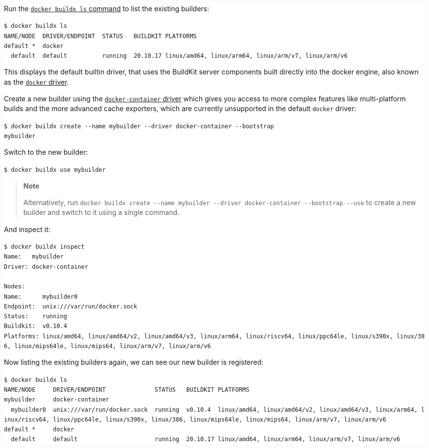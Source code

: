 Run the [`docker buildx ls` command](../../engine/reference/commandline/buildx_ls.md)
to list the existing builders:

```console
$ docker buildx ls
NAME/NODE  DRIVER/ENDPOINT  STATUS   BUILDKIT PLATFORMS
default *  docker
  default  default          running  20.10.17 linux/amd64, linux/arm64, linux/arm/v7, linux/arm/v6
```

This displays the default builtin driver, that uses the BuildKit server
components built directly into the docker engine, also known as the [`docker` driver](../building/drivers/docker.md).

Create a new builder using the [`docker-container` driver](../building/drivers/docker-container.md)
which gives you access to more complex features like multi-platform builds
and the more advanced cache exporters, which are currently unsupported in the
default `docker` driver:

```console
$ docker buildx create --name mybuilder --driver docker-container --bootstrap
mybuilder
```

Switch to the new builder:

```console
$ docker buildx use mybuilder
```

> **Note**
>
> Alternatively, run `docker buildx create --name mybuilder --driver docker-container --bootstrap --use`
> to create a new builder and switch to it using a single command.

And inspect it:

```console
$ docker buildx inspect
Name:   mybuilder
Driver: docker-container

Nodes:
Name:      mybuilder0
Endpoint:  unix:///var/run/docker.sock
Status:    running
Buildkit:  v0.10.4
Platforms: linux/amd64, linux/amd64/v2, linux/amd64/v3, linux/arm64, linux/riscv64, linux/ppc64le, linux/s390x, linux/386, linux/mips64le, linux/mips64, linux/arm/v7, linux/arm/v6
```

Now listing the existing builders again, we can see our new builder is
registered:

```console
$ docker buildx ls
NAME/NODE     DRIVER/ENDPOINT              STATUS   BUILDKIT PLATFORMS
mybuilder     docker-container
  mybuilder0  unix:///var/run/docker.sock  running  v0.10.4  linux/amd64, linux/amd64/v2, linux/amd64/v3, linux/arm64, linux/riscv64, linux/ppc64le, linux/s390x, linux/386, linux/mips64le, linux/mips64, linux/arm/v7, linux/arm/v6
default *     docker
  default     default                      running  20.10.17 linux/amd64, linux/arm64, linux/arm/v7, linux/arm/v6
```
